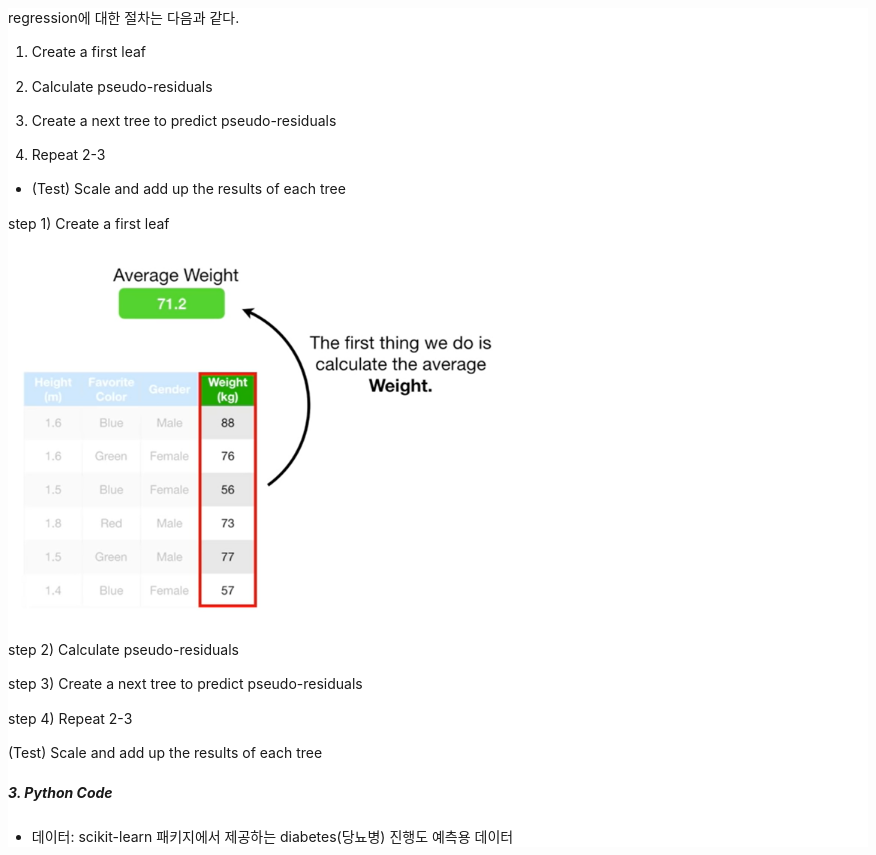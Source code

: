 regression에 대한 절차는 다음과 같다.

1. Create a first leaf

2. Calculate pseudo-residuals

3. Create a next tree to predict pseudo-residuals

4. Repeat 2-3

- (Test) Scale and add up the results of each tree

step 1) Create a first leaf

<img src="../assets/분류회귀_메모/2020-10-10-gradient-boosting-regression-step1.png" alt="GB step 1: create first leaf" style="zoom:75%;" />

step 2) Calculate pseudo-residuals



step 3) Create a next tree to predict pseudo-residuals



step 4) Repeat 2-3



(Test) Scale and add up the results of each tree



##### 3. Python Code

- 데이터: scikit-learn 패키지에서 제공하는 diabetes(당뇨병) 진행도 예측용 데이터

